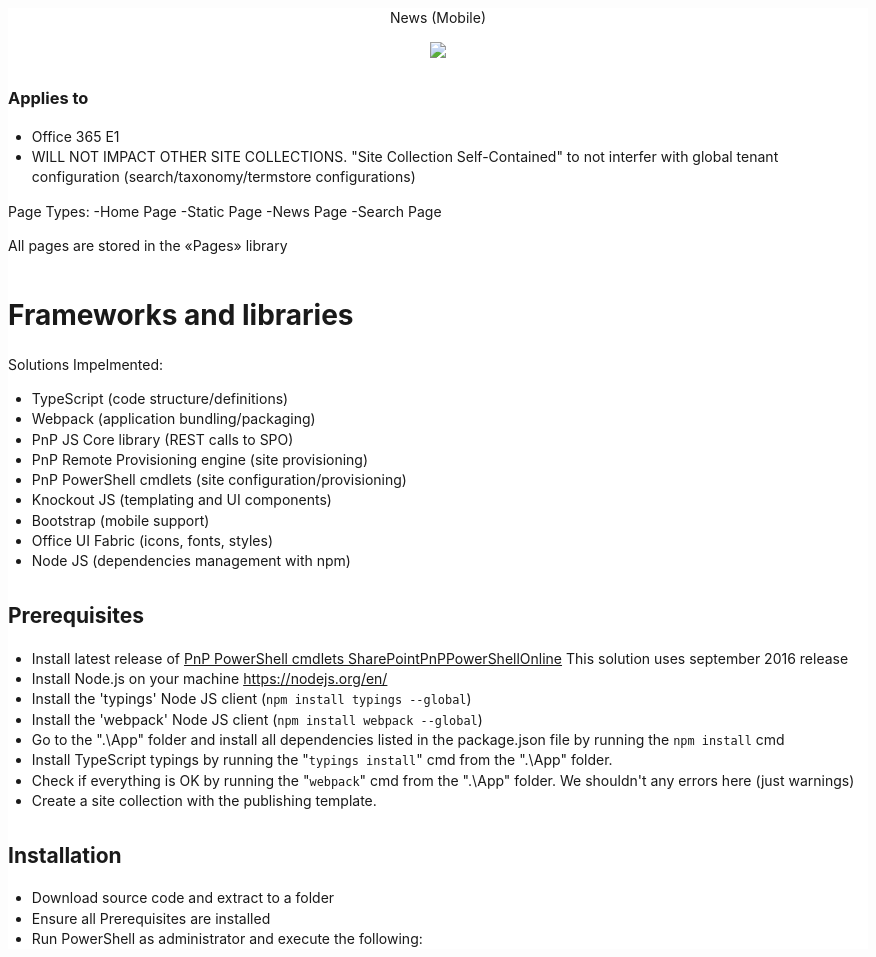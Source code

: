 <p align="center">News (Mobile)</p>
<p align="center">
  <img width="300" src="http://thecollaborationcorner.com/wp-content/uploads/2016/08/o365_starterintranet_news_mobile.png">
</p>

### Applies to ###
-  Office 365 E1 
- WILL NOT IMPACT OTHER SITE COLLECTIONS. "Site Collection Self-Contained" to not interfer with global tenant configuration (search/taxonomy/termstore configurations)




Page Types: 
-Home Page
-Static Page
-News Page
-Search Page

All pages are stored in the «Pages» library

# Frameworks and libraries #
Solutions Impelmented:
- TypeScript (code structure/definitions)
- Webpack (application bundling/packaging)
- PnP JS Core library (REST calls to SPO)
- PnP Remote Provisioning engine (site provisioning)
- PnP PowerShell cmdlets (site configuration/provisioning)
- Knockout JS (templating and UI components)
- Bootstrap (mobile support)
- Office UI Fabric (icons, fonts, styles)
- Node JS (dependencies management with npm)

## Prerequisites  ##
- Install latest release of [PnP PowerShell cmdlets SharePointPnPPowerShellOnline](https://github.com/OfficeDev/PnP-PowerShell/releases) This solution uses september 2016 release
- Install Node.js on your machine https://nodejs.org/en/
- Install the 'typings' Node JS client (`npm install typings --global`)
- Install the 'webpack' Node JS client (`npm install webpack --global`)
- Go to the ".\App" folder and install all dependencies listed in the package.json file by running the `npm install` cmd 
- Install TypeScript typings by running the "`typings install`" cmd from the ".\App" folder.
- Check if everything is OK by running the "`webpack`" cmd from the ".\App" folder. We shouldn't any errors here (just warnings)
- Create a site collection with the publishing template.

## Installation ##
- Download source code and extract to a folder
- Ensure all Prerequisites are installed
- Run PowerShell as administrator and execute the following: 
